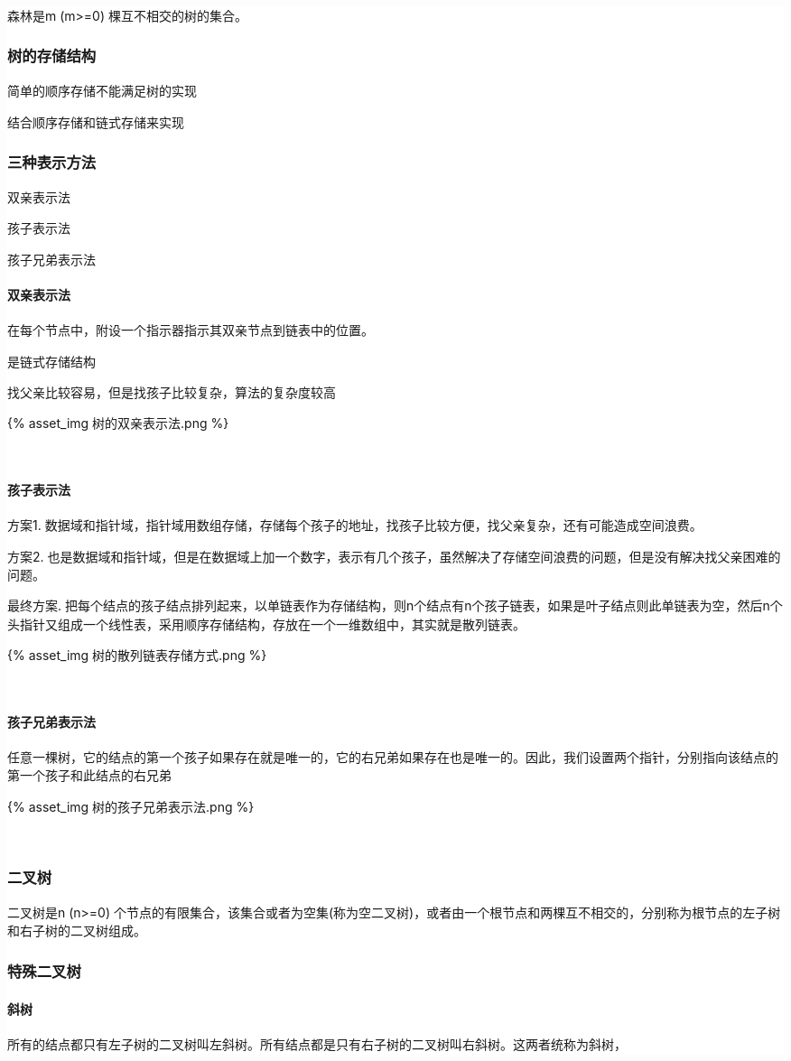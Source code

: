 森林是m (m>=0) 棵互不相交的树的集合。

### 树的存储结构

简单的顺序存储不能满足树的实现

结合顺序存储和链式存储来实现

### 三种表示方法

双亲表示法

孩子表示法

孩子兄弟表示法



#### 双亲表示法

在每个节点中，附设一个指示器指示其双亲节点到链表中的位置。

是链式存储结构

找父亲比较容易，但是找孩子比较复杂，算法的复杂度较高

{% asset_img 树的双亲表示法.png %}

<br/>

#### 孩子表示法

方案1. 数据域和指针域，指针域用数组存储，存储每个孩子的地址，找孩子比较方便，找父亲复杂，还有可能造成空间浪费。

方案2. 也是数据域和指针域，但是在数据域上加一个数字，表示有几个孩子，虽然解决了存储空间浪费的问题，但是没有解决找父亲困难的问题。

最终方案.  把每个结点的孩子结点排列起来，以单链表作为存储结构，则n个结点有n个孩子链表，如果是叶子结点则此单链表为空，然后n个头指针又组成一个线性表，采用顺序存储结构，存放在一个一维数组中，其实就是散列链表。

{% asset_img 树的散列链表存储方式.png %}

<br/>

#### 孩子兄弟表示法

任意一棵树，它的结点的第一个孩子如果存在就是唯一的，它的右兄弟如果存在也是唯一的。因此，我们设置两个指针，分别指向该结点的第一个孩子和此结点的右兄弟

{% asset_img 树的孩子兄弟表示法.png %}

<br/>

### 二叉树

二叉树是n (n>=0) 个节点的有限集合，该集合或者为空集(称为空二叉树)，或者由一个根节点和两棵互不相交的，分别称为根节点的左子树和右子树的二叉树组成。

### 特殊二叉树

#### 斜树

所有的结点都只有左子树的二叉树叫左斜树。所有结点都是只有右子树的二叉树叫右斜树。这两者统称为斜树，
